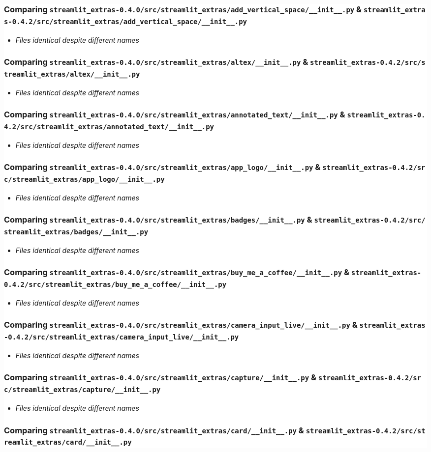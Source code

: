 ### Comparing `streamlit_extras-0.4.0/src/streamlit_extras/add_vertical_space/__init__.py` & `streamlit_extras-0.4.2/src/streamlit_extras/add_vertical_space/__init__.py`

 * *Files identical despite different names*

### Comparing `streamlit_extras-0.4.0/src/streamlit_extras/altex/__init__.py` & `streamlit_extras-0.4.2/src/streamlit_extras/altex/__init__.py`

 * *Files identical despite different names*

### Comparing `streamlit_extras-0.4.0/src/streamlit_extras/annotated_text/__init__.py` & `streamlit_extras-0.4.2/src/streamlit_extras/annotated_text/__init__.py`

 * *Files identical despite different names*

### Comparing `streamlit_extras-0.4.0/src/streamlit_extras/app_logo/__init__.py` & `streamlit_extras-0.4.2/src/streamlit_extras/app_logo/__init__.py`

 * *Files identical despite different names*

### Comparing `streamlit_extras-0.4.0/src/streamlit_extras/badges/__init__.py` & `streamlit_extras-0.4.2/src/streamlit_extras/badges/__init__.py`

 * *Files identical despite different names*

### Comparing `streamlit_extras-0.4.0/src/streamlit_extras/buy_me_a_coffee/__init__.py` & `streamlit_extras-0.4.2/src/streamlit_extras/buy_me_a_coffee/__init__.py`

 * *Files identical despite different names*

### Comparing `streamlit_extras-0.4.0/src/streamlit_extras/camera_input_live/__init__.py` & `streamlit_extras-0.4.2/src/streamlit_extras/camera_input_live/__init__.py`

 * *Files identical despite different names*

### Comparing `streamlit_extras-0.4.0/src/streamlit_extras/capture/__init__.py` & `streamlit_extras-0.4.2/src/streamlit_extras/capture/__init__.py`

 * *Files identical despite different names*

### Comparing `streamlit_extras-0.4.0/src/streamlit_extras/card/__init__.py` & `streamlit_extras-0.4.2/src/streamlit_extras/card/__init__.py`
